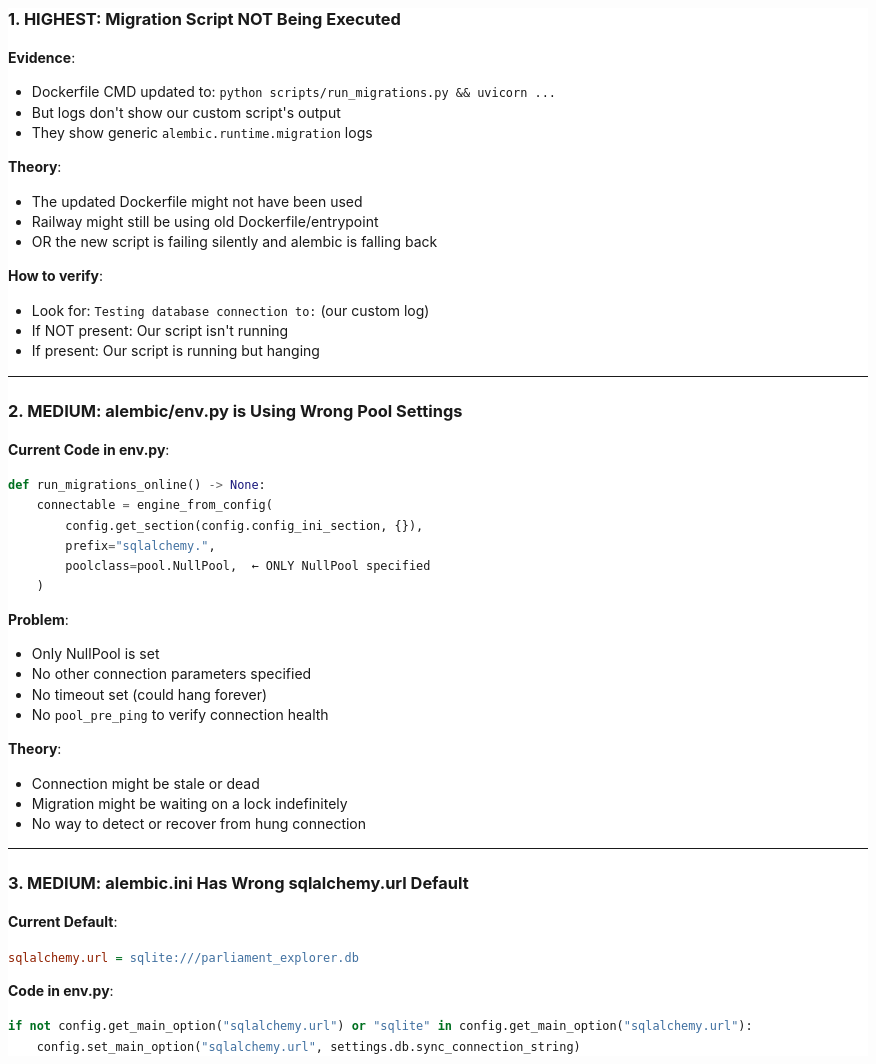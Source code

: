 ### 1. **HIGHEST: Migration Script NOT Being Executed**

**Evidence**:
- Dockerfile CMD updated to: `python scripts/run_migrations.py && uvicorn ...`
- But logs don't show our custom script's output
- They show generic `alembic.runtime.migration` logs

**Theory**:
- The updated Dockerfile might not have been used
- Railway might still be using old Dockerfile/entrypoint
- OR the new script is failing silently and alembic is falling back

**How to verify**:
- Look for: `Testing database connection to:` (our custom log)
- If NOT present: Our script isn't running
- If present: Our script is running but hanging

---

### 2. **MEDIUM: alembic/env.py is Using Wrong Pool Settings**

**Current Code in env.py**:
```python
def run_migrations_online() -> None:
    connectable = engine_from_config(
        config.get_section(config.config_ini_section, {}),
        prefix="sqlalchemy.",
        poolclass=pool.NullPool,  ← ONLY NullPool specified
    )
```

**Problem**:
- Only NullPool is set
- No other connection parameters specified
- No timeout set (could hang forever)
- No `pool_pre_ping` to verify connection health

**Theory**:
- Connection might be stale or dead
- Migration might be waiting on a lock indefinitely
- No way to detect or recover from hung connection

---

### 3. **MEDIUM: alembic.ini Has Wrong sqlalchemy.url Default**

**Current Default**:
```ini
sqlalchemy.url = sqlite:///parliament_explorer.db
```

**Code in env.py**:
```python
if not config.get_main_option("sqlalchemy.url") or "sqlite" in config.get_main_option("sqlalchemy.url"):
    config.set_main_option("sqlalchemy.url", settings.db.sync_connection_string)
```
